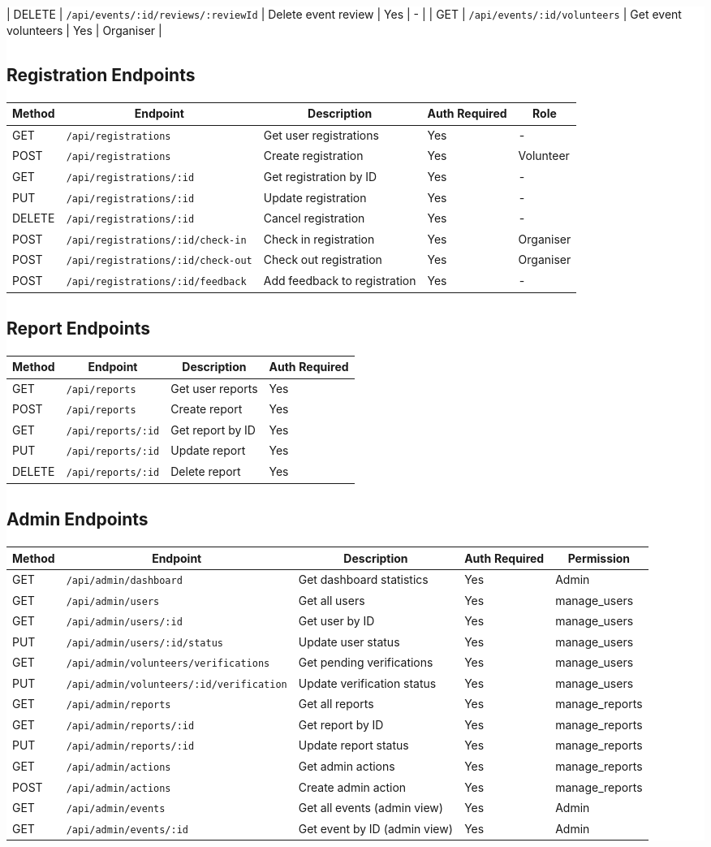 | DELETE | `/api/events/:id/reviews/:reviewId` | Delete event review    | Yes           | -         |
| GET    | `/api/events/:id/volunteers`        | Get event volunteers   | Yes           | Organiser |

## Registration Endpoints

| Method | Endpoint                           | Description                  | Auth Required | Role      |
| ------ | ---------------------------------- | ---------------------------- | ------------- | --------- |
| GET    | `/api/registrations`               | Get user registrations       | Yes           | -         |
| POST   | `/api/registrations`               | Create registration          | Yes           | Volunteer |
| GET    | `/api/registrations/:id`           | Get registration by ID       | Yes           | -         |
| PUT    | `/api/registrations/:id`           | Update registration          | Yes           | -         |
| DELETE | `/api/registrations/:id`           | Cancel registration          | Yes           | -         |
| POST   | `/api/registrations/:id/check-in`  | Check in registration        | Yes           | Organiser |
| POST   | `/api/registrations/:id/check-out` | Check out registration       | Yes           | Organiser |
| POST   | `/api/registrations/:id/feedback`  | Add feedback to registration | Yes           | -         |

## Report Endpoints

| Method | Endpoint           | Description      | Auth Required |
| ------ | ------------------ | ---------------- | ------------- |
| GET    | `/api/reports`     | Get user reports | Yes           |
| POST   | `/api/reports`     | Create report    | Yes           |
| GET    | `/api/reports/:id` | Get report by ID | Yes           |
| PUT    | `/api/reports/:id` | Update report    | Yes           |
| DELETE | `/api/reports/:id` | Delete report    | Yes           |

## Admin Endpoints

| Method | Endpoint                                 | Description                   | Auth Required | Permission     |
| ------ | ---------------------------------------- | ----------------------------- | ------------- | -------------- |
| GET    | `/api/admin/dashboard`                   | Get dashboard statistics      | Yes           | Admin          |
| GET    | `/api/admin/users`                       | Get all users                 | Yes           | manage_users   |
| GET    | `/api/admin/users/:id`                   | Get user by ID                | Yes           | manage_users   |
| PUT    | `/api/admin/users/:id/status`            | Update user status            | Yes           | manage_users   |
| GET    | `/api/admin/volunteers/verifications`    | Get pending verifications     | Yes           | manage_users   |
| PUT    | `/api/admin/volunteers/:id/verification` | Update verification status    | Yes           | manage_users   |
| GET    | `/api/admin/reports`                     | Get all reports               | Yes           | manage_reports |
| GET    | `/api/admin/reports/:id`                 | Get report by ID              | Yes           | manage_reports |
| PUT    | `/api/admin/reports/:id`                 | Update report status          | Yes           | manage_reports |
| GET    | `/api/admin/actions`                     | Get admin actions             | Yes           | manage_reports |
| POST   | `/api/admin/actions`                     | Create admin action           | Yes           | manage_reports |
| GET    | `/api/admin/events`                      | Get all events (admin view)   | Yes           | Admin          |
| GET    | `/api/admin/events/:id`                  | Get event by ID (admin view)  | Yes           | Admin          |